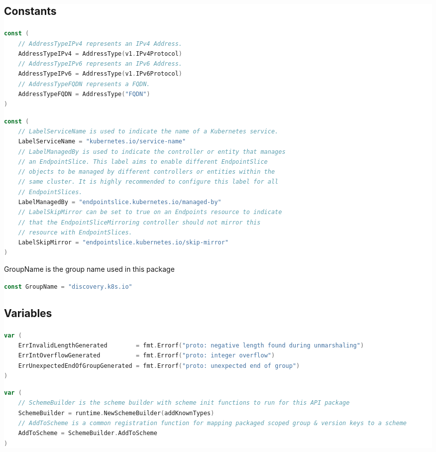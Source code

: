 
## Constants

```go
const (
    // AddressTypeIPv4 represents an IPv4 Address.
    AddressTypeIPv4 = AddressType(v1.IPv4Protocol)
    // AddressTypeIPv6 represents an IPv6 Address.
    AddressTypeIPv6 = AddressType(v1.IPv6Protocol)
    // AddressTypeFQDN represents a FQDN.
    AddressTypeFQDN = AddressType("FQDN")
)
```

```go
const (
    // LabelServiceName is used to indicate the name of a Kubernetes service.
    LabelServiceName = "kubernetes.io/service-name"
    // LabelManagedBy is used to indicate the controller or entity that manages
    // an EndpointSlice. This label aims to enable different EndpointSlice
    // objects to be managed by different controllers or entities within the
    // same cluster. It is highly recommended to configure this label for all
    // EndpointSlices.
    LabelManagedBy = "endpointslice.kubernetes.io/managed-by"
    // LabelSkipMirror can be set to true on an Endpoints resource to indicate
    // that the EndpointSliceMirroring controller should not mirror this
    // resource with EndpointSlices.
    LabelSkipMirror = "endpointslice.kubernetes.io/skip-mirror"
)
```

GroupName is the group name used in this package

```go
const GroupName = "discovery.k8s.io"
```

## Variables

```go
var (
    ErrInvalidLengthGenerated        = fmt.Errorf("proto: negative length found during unmarshaling")
    ErrIntOverflowGenerated          = fmt.Errorf("proto: integer overflow")
    ErrUnexpectedEndOfGroupGenerated = fmt.Errorf("proto: unexpected end of group")
)
```

```go
var (
    // SchemeBuilder is the scheme builder with scheme init functions to run for this API package
    SchemeBuilder = runtime.NewSchemeBuilder(addKnownTypes)
    // AddToScheme is a common registration function for mapping packaged scoped group & version keys to a scheme
    AddToScheme = SchemeBuilder.AddToScheme
)
```

